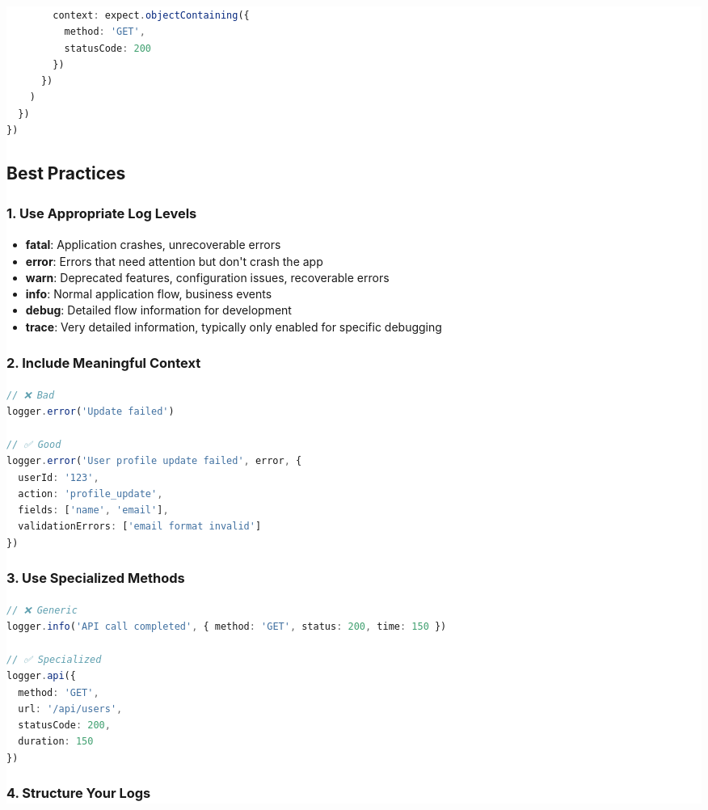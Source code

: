 ```typescript
        context: expect.objectContaining({
          method: 'GET',
          statusCode: 200
        })
      })
    )
  })
})
```

## Best Practices

### 1. Use Appropriate Log Levels

- **fatal**: Application crashes, unrecoverable errors
- **error**: Errors that need attention but don't crash the app
- **warn**: Deprecated features, configuration issues, recoverable errors
- **info**: Normal application flow, business events
- **debug**: Detailed flow information for development
- **trace**: Very detailed information, typically only enabled for specific debugging

### 2. Include Meaningful Context

```typescript
// ❌ Bad
logger.error('Update failed')

// ✅ Good
logger.error('User profile update failed', error, {
  userId: '123',
  action: 'profile_update',
  fields: ['name', 'email'],
  validationErrors: ['email format invalid']
})
```

### 3. Use Specialized Methods

```typescript
// ❌ Generic
logger.info('API call completed', { method: 'GET', status: 200, time: 150 })

// ✅ Specialized
logger.api({
  method: 'GET',
  url: '/api/users',
  statusCode: 200,
  duration: 150
})
```

### 4. Structure Your Logs
